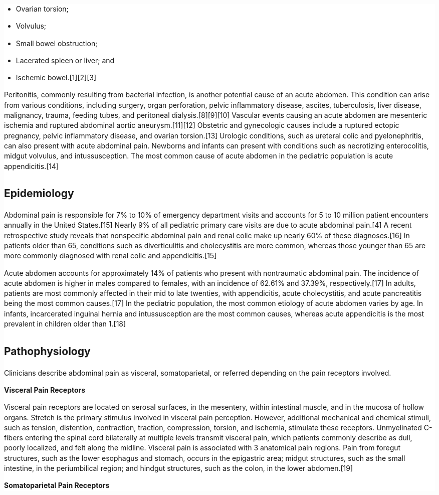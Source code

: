  * Ovarian torsion;

  * Volvulus;

  * Small bowel obstruction;

  * Lacerated spleen or liver; and

  * Ischemic bowel.[1][2][3]

Peritonitis, commonly resulting from bacterial infection, is another potential cause of an acute abdomen. This condition can arise from various conditions, including surgery, organ perforation, pelvic inflammatory disease, ascites, tuberculosis, liver disease, malignancy, trauma, feeding tubes, and peritoneal dialysis.[8][9][10] Vascular events causing an acute abdomen are mesenteric ischemia and ruptured abdominal aortic aneurysm.[11][12] Obstetric and gynecologic causes include a ruptured ectopic pregnancy, pelvic inflammatory disease, and ovarian torsion.[13] Urologic conditions, such as ureteral colic and pyelonephritis, can also present with acute abdominal pain. Newborns and infants can present with conditions such as necrotizing enterocolitis, midgut volvulus, and intussusception. The most common cause of acute abdomen in the pediatric population is acute appendicitis.[14]

## Epidemiology

Abdominal pain is responsible for 7% to 10% of emergency department visits and accounts for 5 to 10 million patient encounters annually in the United States.[15] Nearly 9% of all pediatric primary care visits are due to acute abdominal pain.[4] A recent retrospective study reveals that nonspecific abdominal pain and renal colic make up nearly 60% of these diagnoses.[16] In patients older than 65, conditions such as diverticulitis and cholecystitis are more common, whereas those younger than 65 are more commonly diagnosed with renal colic and appendicitis.[15]

Acute abdomen accounts for approximately 14% of patients who present with nontraumatic abdominal pain. The incidence of acute abdomen is higher in males compared to females, with an incidence of 62.61% and 37.39%, respectively.[17] In adults, patients are most commonly affected in their mid to late twenties, with appendicitis, acute cholecystitis, and acute pancreatitis being the most common causes.[17] In the pediatric population, the most common etiology of acute abdomen varies by age. In infants, incarcerated inguinal hernia and intussusception are the most common causes, whereas acute appendicitis is the most prevalent in children older than 1.[18]

## Pathophysiology

Clinicians describe abdominal pain as visceral, somatoparietal, or referred depending on the pain receptors involved.

**Visceral Pain Receptors**

Visceral pain receptors are located on serosal surfaces, in the mesentery, within intestinal muscle, and in the mucosa of hollow organs. Stretch is the primary stimulus involved in visceral pain perception. However, additional mechanical and chemical stimuli, such as tension, distention, contraction, traction, compression, torsion, and ischemia, stimulate these receptors. Unmyelinated C-fibers entering the spinal cord bilaterally at multiple levels transmit visceral pain, which patients commonly describe as dull, poorly localized, and felt along the midline. Visceral pain is associated with 3 anatomical pain regions. Pain from foregut structures, such as the lower esophagus and stomach, occurs in the epigastric area; midgut structures, such as the small intestine, in the periumbilical region; and hindgut structures, such as the colon, in the lower abdomen.[19]

**Somatoparietal Pain Receptors**
